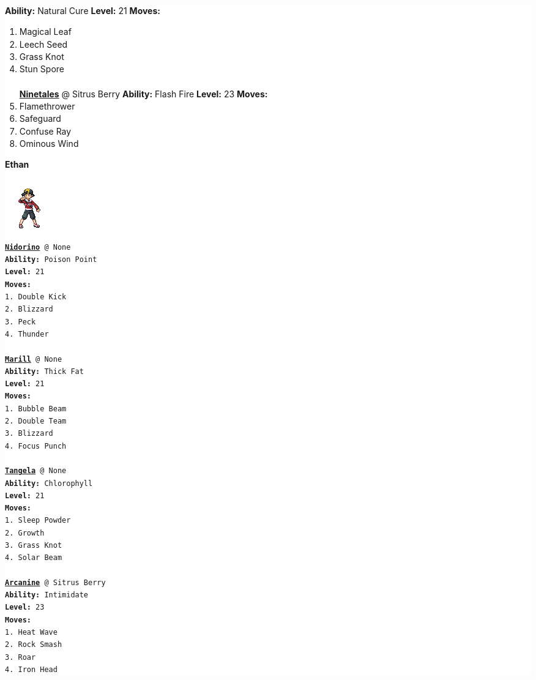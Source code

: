 <b>Ability:</b> Natural Cure
<b>Level:</b> 21
<b>Moves:</b>
1. Magical Leaf
2. Leech Seed
3. Grass Knot
4. Stun Spore<br><br><b><a href='/sgss-wiki/pokemon/ninetales/'>Ninetales</a></b> @ Sitrus Berry
<b>Ability:</b> Flash Fire
<b>Level:</b> 23
<b>Moves:</b>
1. Flamethrower
2. Safeguard
3. Confuse Ray
4. Ominous Wind</code></pre>

**Ethan**

![Ethan](../assets/important_trainers/ethan.png "Ethan")

<pre><code><b><a href='/sgss-wiki/pokemon/nidorino/'>Nidorino</a></b> @ None
<b>Ability:</b> Poison Point
<b>Level:</b> 21
<b>Moves:</b>
1. Double Kick
2. Blizzard
3. Peck
4. Thunder<br><br><b><a href='/sgss-wiki/pokemon/marill/'>Marill</a></b> @ None
<b>Ability:</b> Thick Fat
<b>Level:</b> 21
<b>Moves:</b>
1. Bubble Beam
2. Double Team
3. Blizzard
4. Focus Punch<br><br><b><a href='/sgss-wiki/pokemon/tangela/'>Tangela</a></b> @ None
<b>Ability:</b> Chlorophyll
<b>Level:</b> 21
<b>Moves:</b>
1. Sleep Powder
2. Growth
3. Grass Knot
4. Solar Beam<br><br><b><a href='/sgss-wiki/pokemon/arcanine/'>Arcanine</a></b> @ Sitrus Berry
<b>Ability:</b> Intimidate
<b>Level:</b> 23
<b>Moves:</b>
1. Heat Wave
2. Rock Smash
3. Roar
4. Iron Head</code></pre>

